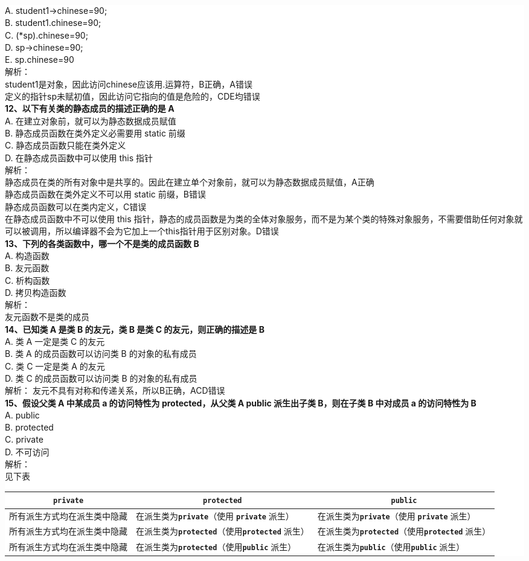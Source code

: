 A. student1->chinese=90;   
B. student1.chinese=90;  
C. (*sp).chinese=90;   
D. sp->chinese=90;  
E. sp.chinese=90  
解析：  
student1是对象，因此访问chinese应该用.运算符，B正确，A错误  
定义的指针sp未赋初值，因此访问它指向的值是危险的，CDE均错误  
**12、以下有关类的静态成员的描述正确的是 A**  
A. 在建立对象前，就可以为静态数据成员赋值  
B. 静态成员函数在类外定义必需要用 static 前缀  
C. 静态成员函数只能在类外定义  
D. 在静态成员函数中可以使用 this 指针  
解析：  
静态成员在类的所有对象中是共享的。因此在建立单个对象前，就可以为静态数据成员赋值，A正确   
静态成员函数在类外定义不可以用 static 前缀，B错误  
静态成员函数可以在类内定义，C错误  
在静态成员函数中不可以使用 this 指针，静态的成员函数是为类的全体对象服务，而不是为某个类的特殊对象服务，不需要借助任何对象就可以被调用，所以编译器不会为它加上一个this指针用于区别对象。D错误  
**13、下列的各类函数中，哪一个不是类的成员函数 B**  
A. 构造函数   
B. 友元函数   
C. 析构函数   
D. 拷贝构造函数  
解析：  
友元函数不是类的成员  
**14、已知类 A 是类 B 的友元，类 B 是类 C 的友元，则正确的描述是 B**  
A. 类 A 一定是类 C 的友元   
B. 类 A 的成员函数可以访问类 B 的对象的私有成员  
C. 类 C 一定是类 A 的友元   
D. 类 C 的成员函数可以访问类 B 的对象的私有成员  
解析： 
友元不具有对称和传递关系，所以B正确，ACD错误  
**15、假设父类 A 中某成员 a 的访问特性为 protected，从父类 A public 派生出子类 B，则在子类 B 中对成员 a 的访问特性为 B**  
A. public   
B. protected   
C. private   
D. 不可访问  
解析：  
见下表
<table>
<thead>
<tr>
<th><strong><code>private</code></strong></th>
<th><strong><code>protected</code></strong></th>
<th><strong><code>public</code></strong></th>
</tr>
</thead>
<tbody>
<tr>
<td>所有派生方式均在派生类中隐藏</td>
<td>在派生类为<strong><code>private</code></strong>（使用 <strong><code>private</code></strong> 派生）</td>
<td>在派生类为<strong><code>private</code></strong>（使用 <strong><code>private</code></strong> 派生）</td>
</tr>
<tr>
<td>所有派生方式均在派生类中隐藏</td>
<td>在派生类为<strong><code>protected</code></strong>（使用<strong><code>protected</code></strong> 派生）</td>
<td>在派生类为<strong><code>protected</code></strong>（使用<strong><code>protected</code></strong> 派生）</td>
</tr>
<tr>
<td>所有派生方式均在派生类中隐藏</td>
<td>在派生类为<strong><code>protected</code></strong>（使用<strong><code>public</code></strong> 派生）</td>
<td>在派生类为<strong><code>public</code></strong>（使用<strong><code>public</code></strong> 派生）</td>
</tr>